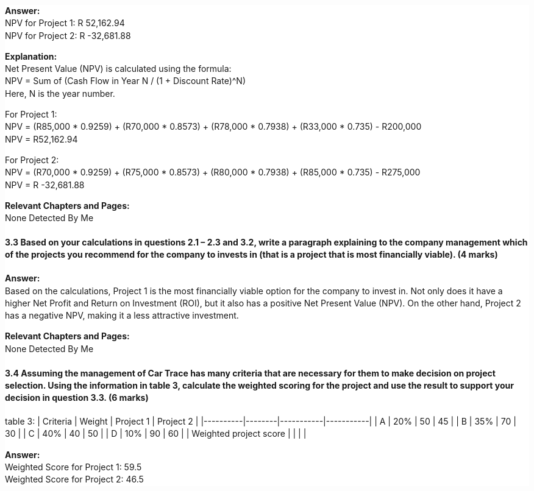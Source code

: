 
**Answer:**  
NPV for Project 1: R 52,162.94  
NPV for Project 2: R -32,681.88  

**Explanation:**  
Net Present Value (NPV) is calculated using the formula:  
NPV = Sum of (Cash Flow in Year N / (1 + Discount Rate)^N)  
Here, N is the year number.

For Project 1:  
NPV = (R85,000 * 0.9259) + (R70,000 * 0.8573) + (R78,000 * 0.7938) + (R33,000 * 0.735) - R200,000  
NPV = R52,162.94  

For Project 2:  
NPV = (R70,000 * 0.9259) + (R75,000 * 0.8573) + (R80,000 * 0.7938) + (R85,000 * 0.735) - R275,000  
NPV = R -32,681.88  

**Relevant Chapters and Pages:**  
None Detected By Me

#### 3.3 Based on your calculations in questions 2.1 – 2.3 and 3.2, write a paragraph explaining to the company management which of the projects you recommend for the company to invests in (that is a project that is most financially viable). (4 marks)

**Answer:**  
Based on the calculations, Project 1 is the most financially viable option for the company to invest in. Not only does it have a higher Net Profit and Return on Investment (ROI), but it also has a positive Net Present Value (NPV). On the other hand, Project 2 has a negative NPV, making it a less attractive investment.

**Relevant Chapters and Pages:**  
None Detected By Me

#### 3.4 Assuming the management of Car Trace has many criteria that are necessary for them to make decision on project selection. Using the information in table 3, calculate the weighted scoring for the project and use the result to support your decision in question 3.3. (6 marks)

table 3:
| Criteria | Weight | Project 1 | Project 2 |
|----------|--------|-----------|-----------|
| A        | 20%    | 50         | 45         |
| B        | 35%    | 70         | 30         |
| C        | 40%    | 40         | 50         |
| D        | 10%    | 90         | 60         |
| Weighted project score        |     |          |          |

**Answer:**  
Weighted Score for Project 1: 59.5  
Weighted Score for Project 2: 46.5  
